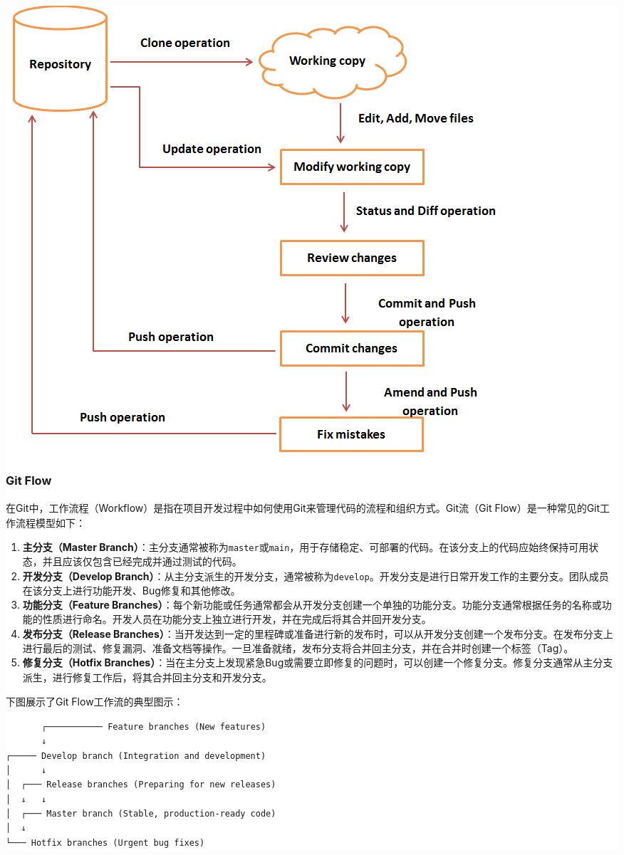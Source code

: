 ![git_workflow](/img/in-post/2023-09-03/git_workflow.png)



### Git Flow

在Git中，工作流程（Workflow）是指在项目开发过程中如何使用Git来管理代码的流程和组织方式。Git流（Git Flow）是一种常见的Git工作流程模型如下：

1. **主分支（Master Branch）**：主分支通常被称为`master`或`main`，用于存储稳定、可部署的代码。在该分支上的代码应始终保持可用状态，并且应该仅包含已经完成并通过测试的代码。
2. **开发分支（Develop Branch）**：从主分支派生的开发分支，通常被称为`develop`。开发分支是进行日常开发工作的主要分支。团队成员在该分支上进行功能开发、Bug修复和其他修改。
3. **功能分支（Feature Branches）**：每个新功能或任务通常都会从开发分支创建一个单独的功能分支。功能分支通常根据任务的名称或功能的性质进行命名。开发人员在功能分支上独立进行开发，并在完成后将其合并回开发分支。
4. **发布分支（Release Branches）**：当开发达到一定的里程碑或准备进行新的发布时，可以从开发分支创建一个发布分支。在发布分支上进行最后的测试、修复漏洞、准备文档等操作。一旦准备就绪，发布分支将合并回主分支，并在合并时创建一个标签（Tag）。
5. **修复分支（Hotfix Branches）**：当在主分支上发现紧急Bug或需要立即修复的问题时，可以创建一个修复分支。修复分支通常从主分支派生，进行修复工作后，将其合并回主分支和开发分支。

下图展示了Git Flow工作流的典型图示：

```
       ┌─────────── Feature branches (New features)
       ↓
┌───── Develop branch (Integration and development)
│      ↓
│  ┌─── Release branches (Preparing for new releases)
│  ↓   ↓
│  ┌─── Master branch (Stable, production-ready code)
│  ↓
└─── Hotfix branches (Urgent bug fixes)
```
